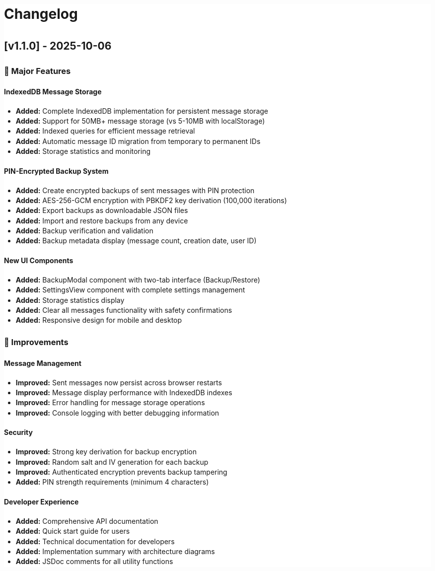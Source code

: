 # Changelog

## [v1.1.0] - 2025-10-06

### 🎉 Major Features

#### IndexedDB Message Storage
- **Added:** Complete IndexedDB implementation for persistent message storage
- **Added:** Support for 50MB+ message storage (vs 5-10MB with localStorage)
- **Added:** Indexed queries for efficient message retrieval
- **Added:** Automatic message ID migration from temporary to permanent IDs
- **Added:** Storage statistics and monitoring

#### PIN-Encrypted Backup System
- **Added:** Create encrypted backups of sent messages with PIN protection
- **Added:** AES-256-GCM encryption with PBKDF2 key derivation (100,000 iterations)
- **Added:** Export backups as downloadable JSON files
- **Added:** Import and restore backups from any device
- **Added:** Backup verification and validation
- **Added:** Backup metadata display (message count, creation date, user ID)

#### New UI Components
- **Added:** BackupModal component with two-tab interface (Backup/Restore)
- **Added:** SettingsView component with complete settings management
- **Added:** Storage statistics display
- **Added:** Clear all messages functionality with safety confirmations
- **Added:** Responsive design for mobile and desktop

### 🔧 Improvements

#### Message Management
- **Improved:** Sent messages now persist across browser restarts
- **Improved:** Message display performance with IndexedDB indexes
- **Improved:** Error handling for message storage operations
- **Improved:** Console logging with better debugging information

#### Security
- **Improved:** Strong key derivation for backup encryption
- **Improved:** Random salt and IV generation for each backup
- **Improved:** Authenticated encryption prevents backup tampering
- **Added:** PIN strength requirements (minimum 4 characters)

#### Developer Experience
- **Added:** Comprehensive API documentation
- **Added:** Quick start guide for users
- **Added:** Technical documentation for developers
- **Added:** Implementation summary with architecture diagrams
- **Added:** JSDoc comments for all utility functions
